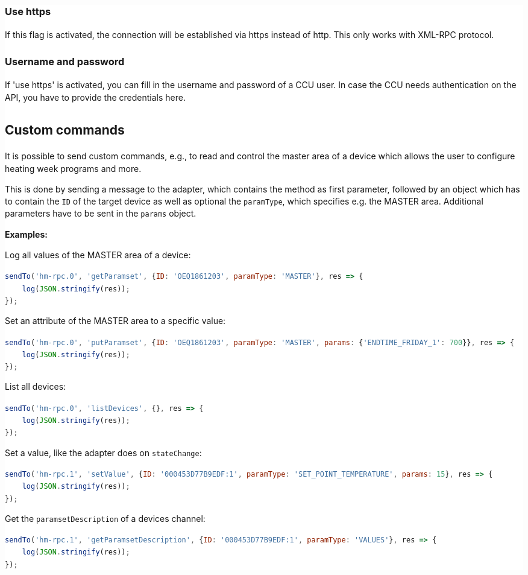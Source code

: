 ### Use https
If this flag is activated, the connection will be established via https instead of http.
This only works with XML-RPC protocol.

### Username and password
If 'use https' is activated, you can fill in the username and password of a CCU user.
In case the CCU needs authentication on the API, you have to provide the credentials here.

## Custom commands
It is possible to send custom commands, e.g., to read and control the master area of a device which allows the user 
to configure heating week programs and more.

This is done by sending a message to the adapter, which contains the method as first parameter, followed by an object which 
has to contain the ``ID`` of the target device as well as optional the ``paramType``, which specifies e.g. the MASTER area.
Additional parameters have to be sent in the ``params`` object.

**Examples:**

Log all values of the MASTER area of a device:
```javascript
sendTo('hm-rpc.0', 'getParamset', {ID: 'OEQ1861203', paramType: 'MASTER'}, res => {
    log(JSON.stringify(res));
});
```
Set an attribute of the MASTER area to a specific value:
```javascript
sendTo('hm-rpc.0', 'putParamset', {ID: 'OEQ1861203', paramType: 'MASTER', params: {'ENDTIME_FRIDAY_1': 700}}, res => {
    log(JSON.stringify(res));
});
```

List all devices:
```javascript
sendTo('hm-rpc.0', 'listDevices', {}, res => {
    log(JSON.stringify(res));
});
```

Set a value, like the adapter does on `stateChange`:
```javascript
sendTo('hm-rpc.1', 'setValue', {ID: '000453D77B9EDF:1', paramType: 'SET_POINT_TEMPERATURE', params: 15}, res => {
    log(JSON.stringify(res));
});
```

Get the `paramsetDescription` of a devices channel:
```javascript
sendTo('hm-rpc.1', 'getParamsetDescription', {ID: '000453D77B9EDF:1', paramType: 'VALUES'}, res => {
    log(JSON.stringify(res));
});
```
